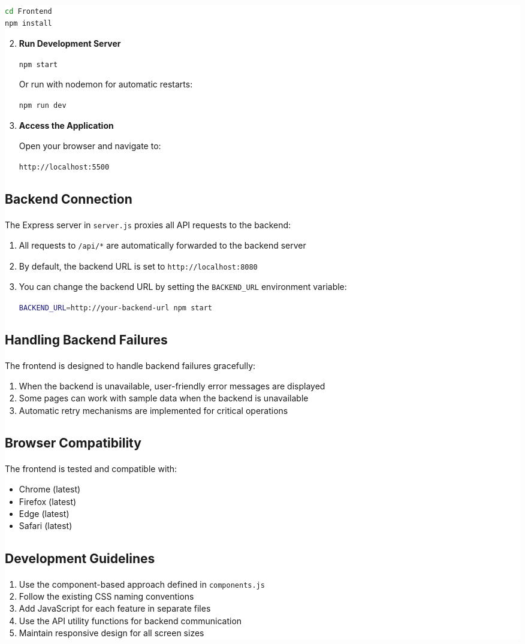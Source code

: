    ```bash
   cd Frontend
   npm install
   ```

2. **Run Development Server**

   ```bash
   npm start
   ```

   Or run with nodemon for automatic restarts:

   ```bash
   npm run dev
   ```

3. **Access the Application**

   Open your browser and navigate to:
   
   ```
   http://localhost:5500
   ```

## Backend Connection

The Express server in `server.js` proxies all API requests to the backend:

1. All requests to `/api/*` are automatically forwarded to the backend server
2. By default, the backend URL is set to `http://localhost:8080`
3. You can change the backend URL by setting the `BACKEND_URL` environment variable:

   ```bash
   BACKEND_URL=http://your-backend-url npm start
   ```

## Handling Backend Failures

The frontend is designed to handle backend failures gracefully:

1. When the backend is unavailable, user-friendly error messages are displayed
2. Some pages can work with sample data when the backend is unavailable
3. Automatic retry mechanisms are implemented for critical operations

## Browser Compatibility

The frontend is tested and compatible with:

- Chrome (latest)
- Firefox (latest)
- Edge (latest)
- Safari (latest)

## Development Guidelines

1. Use the component-based approach defined in `components.js`
2. Follow the existing CSS naming conventions
3. Add JavaScript for each feature in separate files
4. Use the API utility functions for backend communication
5. Maintain responsive design for all screen sizes
